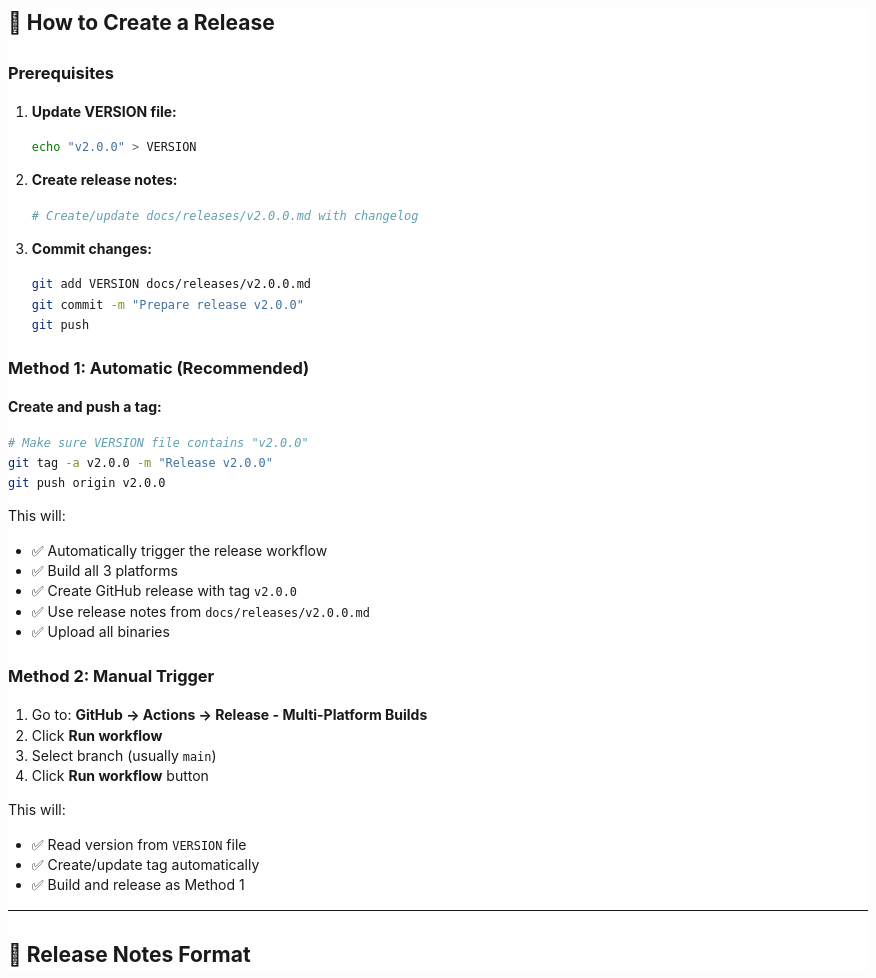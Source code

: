 
## 🚀 How to Create a Release

### Prerequisites

1. **Update VERSION file:**
   ```bash
   echo "v2.0.0" > VERSION
   ```

2. **Create release notes:**
   ```bash
   # Create/update docs/releases/v2.0.0.md with changelog
   ```

3. **Commit changes:**
   ```bash
   git add VERSION docs/releases/v2.0.0.md
   git commit -m "Prepare release v2.0.0"
   git push
   ```

### Method 1: Automatic (Recommended)

**Create and push a tag:**
```bash
# Make sure VERSION file contains "v2.0.0"
git tag -a v2.0.0 -m "Release v2.0.0"
git push origin v2.0.0
```

This will:
- ✅ Automatically trigger the release workflow
- ✅ Build all 3 platforms
- ✅ Create GitHub release with tag `v2.0.0`
- ✅ Use release notes from `docs/releases/v2.0.0.md`
- ✅ Upload all binaries

### Method 2: Manual Trigger

1. Go to: **GitHub → Actions → Release - Multi-Platform Builds**
2. Click **Run workflow**
3. Select branch (usually `main`)
4. Click **Run workflow** button

This will:
- ✅ Read version from `VERSION` file
- ✅ Create/update tag automatically
- ✅ Build and release as Method 1

---

## 📝 Release Notes Format
